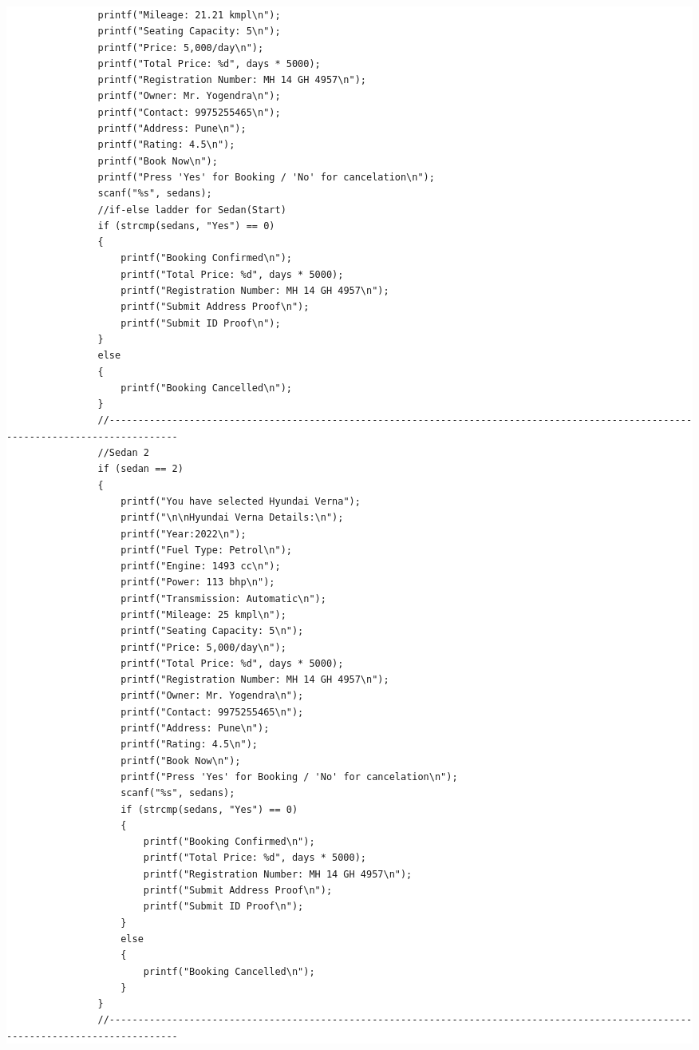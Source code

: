                     printf("Mileage: 21.21 kmpl\n");
                    printf("Seating Capacity: 5\n");
                    printf("Price: 5,000/day\n");
                    printf("Total Price: %d", days * 5000);
                    printf("Registration Number: MH 14 GH 4957\n");
                    printf("Owner: Mr. Yogendra\n");
                    printf("Contact: 9975255465\n");
                    printf("Address: Pune\n");
                    printf("Rating: 4.5\n");
                    printf("Book Now\n");
                    printf("Press 'Yes' for Booking / 'No' for cancelation\n");
                    scanf("%s", sedans);
                    //if-else ladder for Sedan(Start)
                    if (strcmp(sedans, "Yes") == 0)
                    {
                        printf("Booking Confirmed\n");
                        printf("Total Price: %d", days * 5000);
                        printf("Registration Number: MH 14 GH 4957\n");
                        printf("Submit Address Proof\n");
                        printf("Submit ID Proof\n");
                    }
                    else
                    {
                        printf("Booking Cancelled\n");
                    }
                    //------------------------------------------------------------------------------------------------------------------------------------
                    //Sedan 2
                    if (sedan == 2)
                    {
                        printf("You have selected Hyundai Verna");
                        printf("\n\nHyundai Verna Details:\n");
                        printf("Year:2022\n");
                        printf("Fuel Type: Petrol\n");
                        printf("Engine: 1493 cc\n");
                        printf("Power: 113 bhp\n");
                        printf("Transmission: Automatic\n");
                        printf("Mileage: 25 kmpl\n");
                        printf("Seating Capacity: 5\n");
                        printf("Price: 5,000/day\n");
                        printf("Total Price: %d", days * 5000);
                        printf("Registration Number: MH 14 GH 4957\n");
                        printf("Owner: Mr. Yogendra\n");
                        printf("Contact: 9975255465\n");
                        printf("Address: Pune\n");
                        printf("Rating: 4.5\n");
                        printf("Book Now\n");
                        printf("Press 'Yes' for Booking / 'No' for cancelation\n");
                        scanf("%s", sedans);
                        if (strcmp(sedans, "Yes") == 0)
                        {
                            printf("Booking Confirmed\n");
                            printf("Total Price: %d", days * 5000);
                            printf("Registration Number: MH 14 GH 4957\n");
                            printf("Submit Address Proof\n");
                            printf("Submit ID Proof\n");
                        }
                        else
                        {
                            printf("Booking Cancelled\n");
                        }
                    }
                    //------------------------------------------------------------------------------------------------------------------------------------